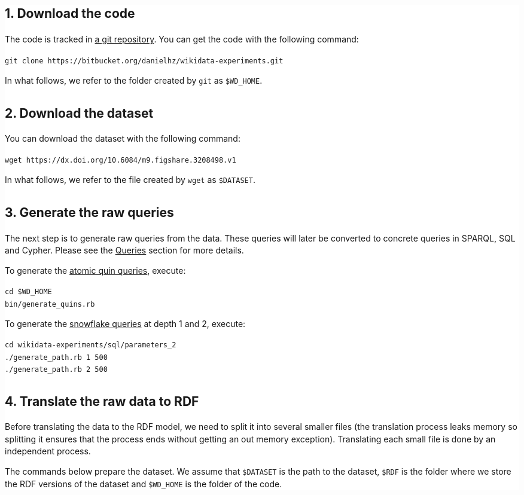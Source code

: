 ## <a name="download-the-code"></a>1. Download the code

The code is tracked in
[a git repository](https://bitbucket.org/danielhz/wikidata-experiments).
You can get the code with the following command:

```
git clone https://bitbucket.org/danielhz/wikidata-experiments.git
```

In what follows, we refer to the folder created by `git` as `$WD_HOME`.

## <a name="download-the-dataset"></a>2. Download the dataset

You can download the dataset with the following command:

```
wget https://dx.doi.org/10.6084/m9.figshare.3208498.v1
```

In what follows, we refer to the file created by `wget` as `$DATASET`.

## <a name="generate-raw-queries"></a>3. Generate the raw queries

The next step is to generate raw queries from the data. These queries 
will later be converted to concrete queries in SPARQL, SQL and Cypher. 
Please see the [Queries](#queries) section for more details.

To generate the [atomic quin queries](#quin-queries), execute:

```
cd $WD_HOME
bin/generate_quins.rb
```

To generate the [snowflake queries](#snowflake-queries) at depth 1 and 2, execute:

```
cd wikidata-experiments/sql/parameters_2
./generate_path.rb 1 500
./generate_path.rb 2 500
```

## <a name="translate-the-data-to-rdf"></a>4. Translate the raw data to RDF

Before translating the data to the RDF model, we need to split it into
several smaller files (the translation process leaks memory so splitting it
ensures that the process ends without getting an out memory exception). 
Translating each small file is done by an independent process. 

The commands below prepare the dataset. We assume that `$DATASET` is
the path to the dataset, `$RDF` is the folder where we store
the RDF versions of the dataset and `$WD_HOME` is the folder of the
code.
